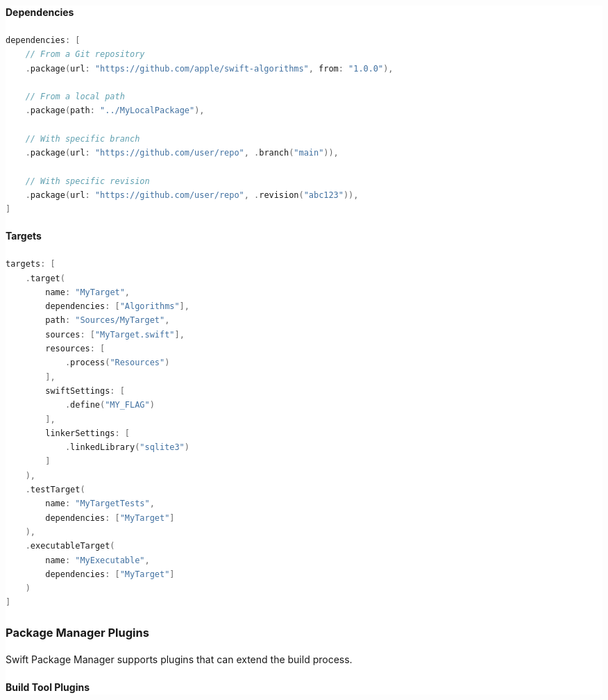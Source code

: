 #### Dependencies

```swift
dependencies: [
    // From a Git repository
    .package(url: "https://github.com/apple/swift-algorithms", from: "1.0.0"),
    
    // From a local path
    .package(path: "../MyLocalPackage"),
    
    // With specific branch
    .package(url: "https://github.com/user/repo", .branch("main")),
    
    // With specific revision
    .package(url: "https://github.com/user/repo", .revision("abc123")),
]
```

#### Targets

```swift
targets: [
    .target(
        name: "MyTarget",
        dependencies: ["Algorithms"],
        path: "Sources/MyTarget",
        sources: ["MyTarget.swift"],
        resources: [
            .process("Resources")
        ],
        swiftSettings: [
            .define("MY_FLAG")
        ],
        linkerSettings: [
            .linkedLibrary("sqlite3")
        ]
    ),
    .testTarget(
        name: "MyTargetTests",
        dependencies: ["MyTarget"]
    ),
    .executableTarget(
        name: "MyExecutable",
        dependencies: ["MyTarget"]
    )
]
```

### Package Manager Plugins

Swift Package Manager supports plugins that can extend the build process.

#### Build Tool Plugins

